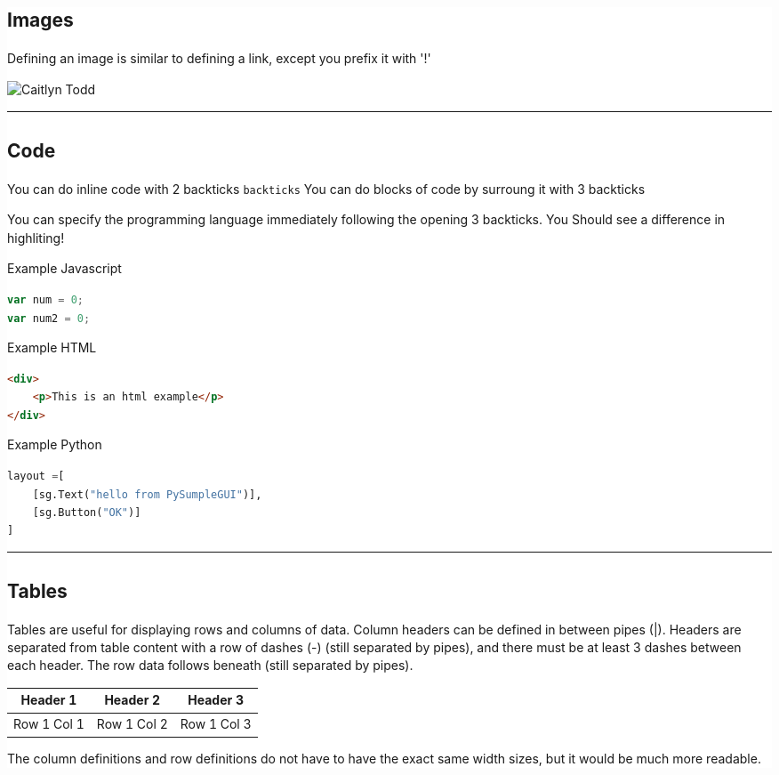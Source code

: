 ## Images

Defining an image is similar to defining a link, except you prefix it with '!'

[profile]: https://media-exp2.licdn.com/dms/image/C4D03AQHbJ9GI79eq8Q/profile-displayphoto-shrink_200_200/0/1654062993653?e=1663200000&v=beta&t=wAbxm0SmHGZse0wwDw9XpiioqG5_DFqsZSo4rpU0cQw

![Caitlyn Todd][profile]

---

## Code

You can do inline code with 2 backticks ``backticks``
You can do blocks of code by surroung it with 3 backticks

You can specify the programming language immediately following the opening 3 backticks.  You Should see a difference in highliting!

Example Javascript

```javascript
var num = 0;
var num2 = 0;
```

Example HTML

```html
<div>
    <p>This is an html example</p>
</div>
```

Example Python

```python
layout =[   
    [sg.Text("hello from PySumpleGUI")],
    [sg.Button("OK")]
]
```

---

## Tables

Tables are useful for displaying rows and columns of data.  Column headers can be defined in between pipes (|).  Headers are separated from table content with a row of dashes (-) (still separated by pipes), and there must be at least 3 dashes between each header.  The row data follows beneath (still separated by pipes).

| Header 1    | Header 2    | Header 3    |
| ----------- | ----------- | ----------- |
| Row 1 Col 1 | Row 1 Col 2 | Row 1 Col 3 |

The column definitions and row definitions do not have to have the exact same width sizes, but it would be much more readable.


[1]: https://github.com/drkOluhv